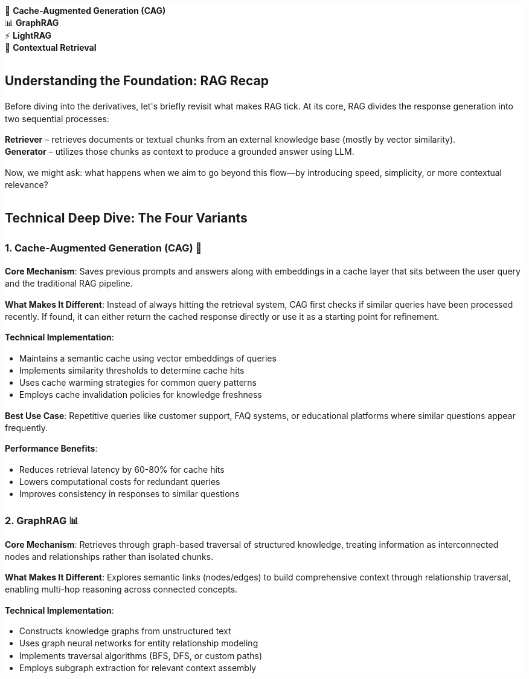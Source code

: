 🧠 **Cache-Augmented Generation (CAG)**  
📊 **GraphRAG**  
⚡ **LightRAG**  
🧭 **Contextual Retrieval**

## Understanding the Foundation: RAG Recap

Before diving into the derivatives, let's briefly revisit what makes RAG tick. At its core, RAG divides the response generation into two sequential processes:

**Retriever** – retrieves documents or textual chunks from an external knowledge base (mostly by vector similarity).  
**Generator** – utilizes those chunks as context to produce a grounded answer using LLM.

Now, we might ask: what happens when we aim to go beyond this flow—by introducing speed, simplicity, or more contextual relevance?

## Technical Deep Dive: The Four Variants

### 1. Cache-Augmented Generation (CAG) 🧠

**Core Mechanism**: Saves previous prompts and answers along with embeddings in a cache layer that sits between the user query and the traditional RAG pipeline.

**What Makes It Different**: Instead of always hitting the retrieval system, CAG first checks if similar queries have been processed recently. If found, it can either return the cached response directly or use it as a starting point for refinement.

**Technical Implementation**:
- Maintains a semantic cache using vector embeddings of queries
- Implements similarity thresholds to determine cache hits
- Uses cache warming strategies for common query patterns
- Employs cache invalidation policies for knowledge freshness

**Best Use Case**: Repetitive queries like customer support, FAQ systems, or educational platforms where similar questions appear frequently.

**Performance Benefits**:
- Reduces retrieval latency by 60-80% for cache hits
- Lowers computational costs for redundant queries
- Improves consistency in responses to similar questions

### 2. GraphRAG 📊

**Core Mechanism**: Retrieves through graph-based traversal of structured knowledge, treating information as interconnected nodes and relationships rather than isolated chunks.

**What Makes It Different**: Explores semantic links (nodes/edges) to build comprehensive context through relationship traversal, enabling multi-hop reasoning across connected concepts.

**Technical Implementation**:
- Constructs knowledge graphs from unstructured text
- Uses graph neural networks for entity relationship modeling
- Implements traversal algorithms (BFS, DFS, or custom paths)
- Employs subgraph extraction for relevant context assembly
